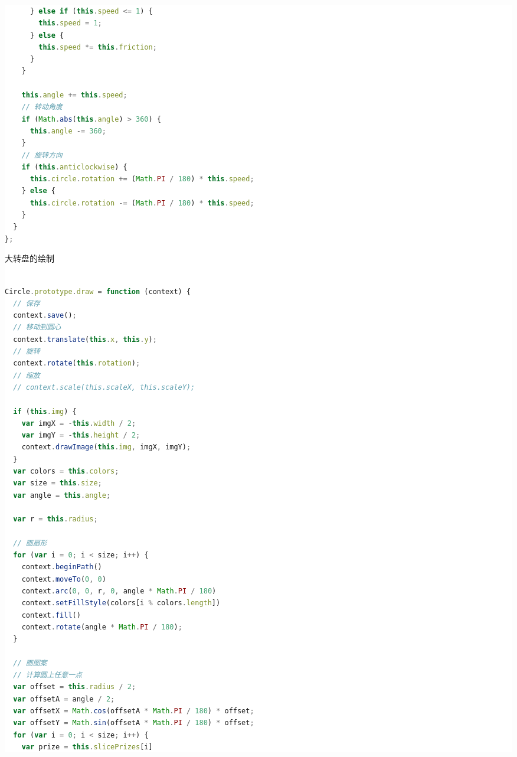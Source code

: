 ```javascript
      } else if (this.speed <= 1) {
        this.speed = 1;
      } else {
        this.speed *= this.friction;
      }
    }

    this.angle += this.speed;
    // 转动角度
    if (Math.abs(this.angle) > 360) {
      this.angle -= 360;
    }
    // 旋转方向
    if (this.anticlockwise) {
      this.circle.rotation += (Math.PI / 180) * this.speed;
    } else {
      this.circle.rotation -= (Math.PI / 180) * this.speed;
    }
  }
};
```

大转盘的绘制
```javascript

Circle.prototype.draw = function (context) {
  // 保存
  context.save();
  // 移动到圆心
  context.translate(this.x, this.y);
  // 旋转
  context.rotate(this.rotation);
  // 缩放
  // context.scale(this.scaleX, this.scaleY);

  if (this.img) {
    var imgX = -this.width / 2;
    var imgY = -this.height / 2;
    context.drawImage(this.img, imgX, imgY);
  }
  var colors = this.colors;
  var size = this.size;
  var angle = this.angle;

  var r = this.radius;

  // 画扇形
  for (var i = 0; i < size; i++) {
    context.beginPath()
    context.moveTo(0, 0)
    context.arc(0, 0, r, 0, angle * Math.PI / 180)
    context.setFillStyle(colors[i % colors.length])
    context.fill()
    context.rotate(angle * Math.PI / 180);
  }

  // 画图案
  // 计算圆上任意一点
  var offset = this.radius / 2;
  var offsetA = angle / 2;
  var offsetX = Math.cos(offsetA * Math.PI / 180) * offset;
  var offsetY = Math.sin(offsetA * Math.PI / 180) * offset;
  for (var i = 0; i < size; i++) {
    var prize = this.slicePrizes[i]
```